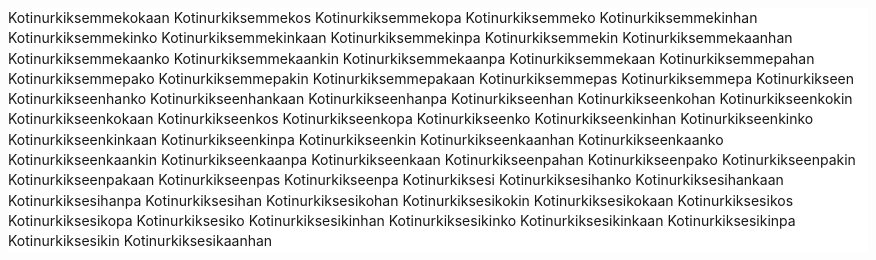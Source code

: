 Kotinurkiksemmekokaan
Kotinurkiksemmekos
Kotinurkiksemmekopa
Kotinurkiksemmeko
Kotinurkiksemmekinhan
Kotinurkiksemmekinko
Kotinurkiksemmekinkaan
Kotinurkiksemmekinpa
Kotinurkiksemmekin
Kotinurkiksemmekaanhan
Kotinurkiksemmekaanko
Kotinurkiksemmekaankin
Kotinurkiksemmekaanpa
Kotinurkiksemmekaan
Kotinurkiksemmepahan
Kotinurkiksemmepako
Kotinurkiksemmepakin
Kotinurkiksemmepakaan
Kotinurkiksemmepas
Kotinurkiksemmepa
Kotinurkikseen
Kotinurkikseenhanko
Kotinurkikseenhankaan
Kotinurkikseenhanpa
Kotinurkikseenhan
Kotinurkikseenkohan
Kotinurkikseenkokin
Kotinurkikseenkokaan
Kotinurkikseenkos
Kotinurkikseenkopa
Kotinurkikseenko
Kotinurkikseenkinhan
Kotinurkikseenkinko
Kotinurkikseenkinkaan
Kotinurkikseenkinpa
Kotinurkikseenkin
Kotinurkikseenkaanhan
Kotinurkikseenkaanko
Kotinurkikseenkaankin
Kotinurkikseenkaanpa
Kotinurkikseenkaan
Kotinurkikseenpahan
Kotinurkikseenpako
Kotinurkikseenpakin
Kotinurkikseenpakaan
Kotinurkikseenpas
Kotinurkikseenpa
Kotinurkiksesi
Kotinurkiksesihanko
Kotinurkiksesihankaan
Kotinurkiksesihanpa
Kotinurkiksesihan
Kotinurkiksesikohan
Kotinurkiksesikokin
Kotinurkiksesikokaan
Kotinurkiksesikos
Kotinurkiksesikopa
Kotinurkiksesiko
Kotinurkiksesikinhan
Kotinurkiksesikinko
Kotinurkiksesikinkaan
Kotinurkiksesikinpa
Kotinurkiksesikin
Kotinurkiksesikaanhan